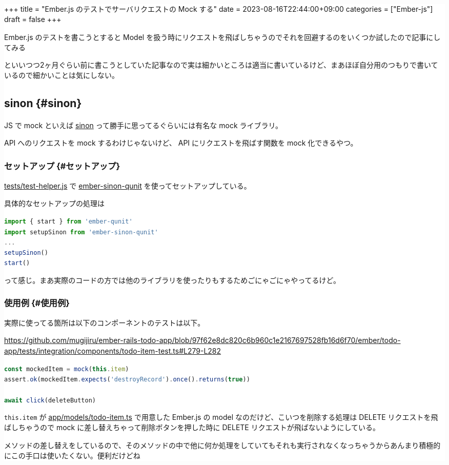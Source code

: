 +++
title = "Ember.js のテストでサーバリクエストの Mock する"
date = 2023-08-16T22:44:00+09:00
categories = ["Ember-js"]
draft = false
+++

Ember.js のテストを書こうとすると Model を扱う時にリクエストを飛ばしちゃうのでそれを回避するのをいくつか試したので記事にしてみる

といいつつ2ヶ月ぐらい前に書こうとしていた記事なので実は細かいところは適当に書いているけど、まあほぼ自分用のつもりで書いているので細かいことは気にしない。


## sinon {#sinon}

JS で mock といえば [sinon](https://sinonjs.org/) って勝手に思ってるぐらいには有名な mock ライブラリ。

API へのリクエストを mock するわけじゃないけど、
API にリクエストを飛ばす関数を mock 化できるやつ。


### セットアップ {#セットアップ}

[tests/test-helper.js](https://github.com/mugijiru/ember-rails-todo-app/blob/97f62e8dc820c6b960c1e2167697528fb16d6f70/ember/todo-app/tests/test-helper.js) で [ember-sinon-qunit](https://github.com/elwayman02/ember-sinon-qunit) を使ってセットアップしている。

具体的なセットアップの処理は

```javascript
import { start } from 'ember-qunit'
import setupSinon from 'ember-sinon-qunit'
...
setupSinon()
start()
```

って感じ。まあ実際のコードの方では他のライブラリを使ったりもするためごにゃごにゃやってるけど。


### 使用例 {#使用例}

実際に使ってる箇所は以下のコンポーネントのテストは以下。

<https://github.com/mugijiru/ember-rails-todo-app/blob/97f62e8dc820c6b960c1e2167697528fb16d6f70/ember/todo-app/tests/integration/components/todo-item-test.ts#L279-L282>

```javascript
const mockedItem = mock(this.item)
assert.ok(mockedItem.expects('destroyRecord').once().returns(true))

await click(deleteButton)
```

`this.item` が [app/models/todo-item.ts](https://github.com/mugijiru/ember-rails-todo-app/tree/97f62e8dc820c6b960c1e2167697528fb16d6f70/ember/todo-app/app/models) で用意した Ember.js の model なのだけど、こいつを削除する処理は DELETE リクエストを飛ばしちゃうので mock に差し替えちゃって削除ボタンを押した時に DELETE リクエストが飛ばないようにしている。

メソッドの差し替えをしているので、そのメソッドの中で他に何か処理をしていてもそれも実行されなくなっちゃうからあんまり積極的にこの手口は使いたくない。便利だけどね
